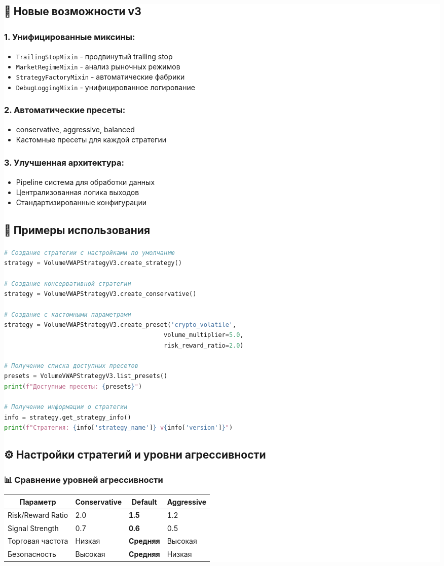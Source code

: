 ## 🚀 Новые возможности v3

### 1. Унифицированные миксины:
- `TrailingStopMixin` - продвинутый trailing stop
- `MarketRegimeMixin` - анализ рыночных режимов
- `StrategyFactoryMixin` - автоматические фабрики
- `DebugLoggingMixin` - унифицированное логирование

### 2. Автоматические пресеты:
- conservative, aggressive, balanced
- Кастомные пресеты для каждой стратегии

### 3. Улучшенная архитектура:
- Pipeline система для обработки данных
- Централизованная логика выходов
- Стандартизированные конфигурации

## 📝 Примеры использования

```python
# Создание стратегии с настройками по умолчанию
strategy = VolumeVWAPStrategyV3.create_strategy()

# Создание консервативной стратегии
strategy = VolumeVWAPStrategyV3.create_conservative()

# Создание с кастомными параметрами
strategy = VolumeVWAPStrategyV3.create_preset('crypto_volatile',
                                            volume_multiplier=5.0,
                                            risk_reward_ratio=2.0)

# Получение списка доступных пресетов
presets = VolumeVWAPStrategyV3.list_presets()
print(f"Доступные пресеты: {presets}")

# Получение информации о стратегии
info = strategy.get_strategy_info()
print(f"Стратегия: {info['strategy_name']} v{info['version']}")
```

## ⚙️ Настройки стратегий и уровни агрессивности

### 📊 Сравнение уровней агрессивности

| Параметр | Conservative | **Default** | Aggressive |
|----------|--------------|-------------|------------|
| Risk/Reward Ratio | 2.0 | **1.5** | 1.2 |
| Signal Strength | 0.7 | **0.6** | 0.5 |
| Торговая частота | Низкая | **Средняя** | Высокая |
| Безопасность | Высокая | **Средняя** | Низкая |
